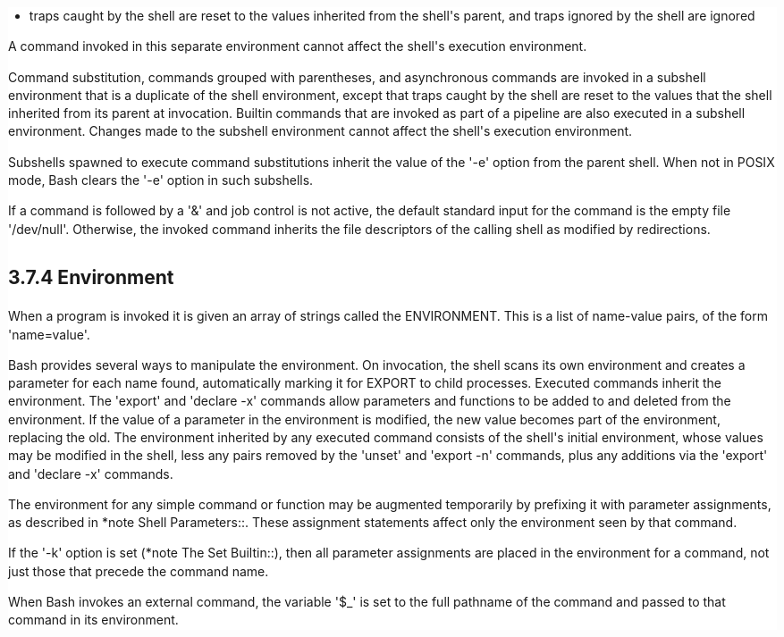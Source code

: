    * traps caught by the shell are reset to the values inherited from
     the shell's parent, and traps ignored by the shell are ignored

   A command invoked in this separate environment cannot affect the
shell's execution environment.

   Command substitution, commands grouped with parentheses, and
asynchronous commands are invoked in a subshell environment that is a
duplicate of the shell environment, except that traps caught by the
shell are reset to the values that the shell inherited from its parent
at invocation.  Builtin commands that are invoked as part of a pipeline
are also executed in a subshell environment.  Changes made to the
subshell environment cannot affect the shell's execution environment.

   Subshells spawned to execute command substitutions inherit the value
of the '-e' option from the parent shell.  When not in POSIX mode, Bash
clears the '-e' option in such subshells.

   If a command is followed by a '&' and job control is not active, the
default standard input for the command is the empty file '/dev/null'.
Otherwise, the invoked command inherits the file descriptors of the
calling shell as modified by redirections.

3.7.4 Environment
-----------------

When a program is invoked it is given an array of strings called the
ENVIRONMENT.  This is a list of name-value pairs, of the form
'name=value'.

   Bash provides several ways to manipulate the environment.  On
invocation, the shell scans its own environment and creates a parameter
for each name found, automatically marking it for EXPORT to child
processes.  Executed commands inherit the environment.  The 'export' and
'declare -x' commands allow parameters and functions to be added to and
deleted from the environment.  If the value of a parameter in the
environment is modified, the new value becomes part of the environment,
replacing the old.  The environment inherited by any executed command
consists of the shell's initial environment, whose values may be
modified in the shell, less any pairs removed by the 'unset' and 'export
-n' commands, plus any additions via the 'export' and 'declare -x'
commands.

   The environment for any simple command or function may be augmented
temporarily by prefixing it with parameter assignments, as described in
*note Shell Parameters::.  These assignment statements affect only the
environment seen by that command.

   If the '-k' option is set (*note The Set Builtin::), then all
parameter assignments are placed in the environment for a command, not
just those that precede the command name.

   When Bash invokes an external command, the variable '$_' is set to
the full pathname of the command and passed to that command in its
environment.
